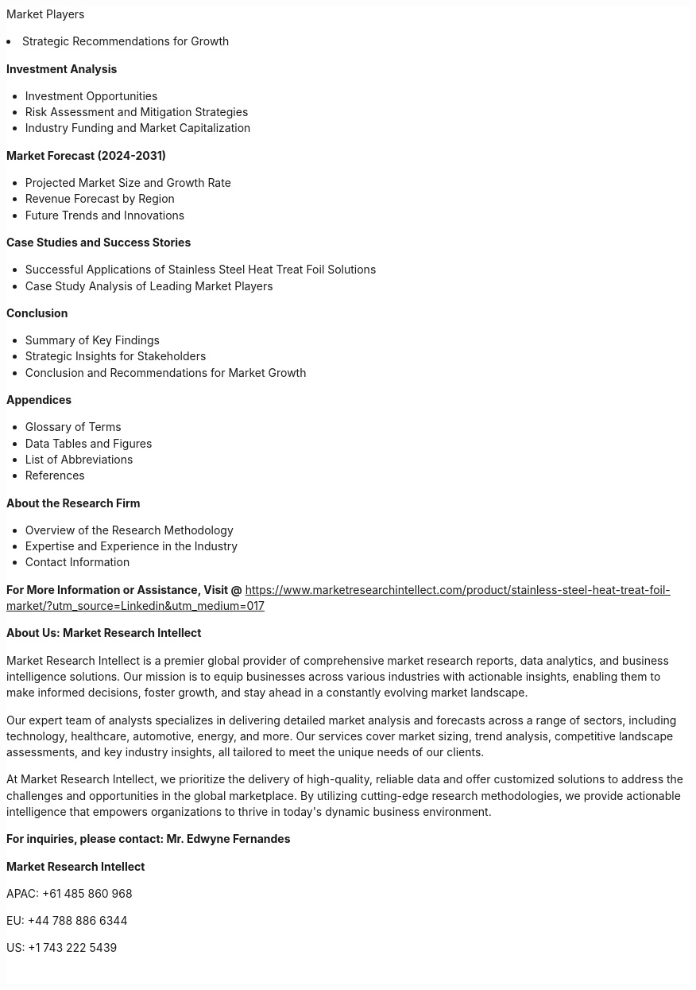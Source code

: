 Market Players</li><li>Strategic Recommendations for Growth</li></ul><p><strong>Investment Analysis</strong></p><ul><li>Investment Opportunities</li><li>Risk Assessment and Mitigation Strategies</li><li>Industry Funding and Market Capitalization</li></ul><p><strong>Market Forecast (2024-2031)</strong></p><ul><li>Projected Market Size and Growth Rate</li><li>Revenue Forecast by Region</li><li>Future Trends and Innovations</li></ul><p><strong>Case Studies and Success Stories</strong></p><ul><li>Successful Applications of Stainless Steel Heat Treat Foil Solutions</li><li>Case Study Analysis of Leading Market Players</li></ul><p><strong>Conclusion</strong></p><ul><li>Summary of Key Findings</li><li>Strategic Insights for Stakeholders</li><li>Conclusion and Recommendations for Market Growth</li></ul><p><strong>Appendices</strong></p><ul><li>Glossary of Terms</li><li>Data Tables and Figures</li><li>List of Abbreviations</li><li>References</li></ul><p><strong>About the Research Firm</strong></p><ul><li>Overview of the Research Methodology</li><li>Expertise and Experience in the Industry</li><li>Contact Information</li></ul></div><div class="article-main__content" data-test-id="publishing-text-block"><p><span class="font-[700]"><strong>For More Information or Assistance, Visit @</strong>&nbsp;<a href="https://www.marketresearchintellect.com/product/stainless-steel-heat-treat-foil-market/?utm_source=Linkedin&utm_medium=017">https://www.marketresearchintellect.com/product/stainless-steel-heat-treat-foil-market/?utm_source=Linkedin&utm_medium=017</a></span></p><p><strong>About Us: Market Research Intellect</strong></p><p>Market Research Intellect is a premier global provider of comprehensive market research reports, data analytics, and business intelligence solutions. Our mission is to equip businesses across various industries with actionable insights, enabling them to make informed decisions, foster growth, and stay ahead in a constantly evolving market landscape.</p><p>Our expert team of analysts specializes in delivering detailed market analysis and forecasts across a range of sectors, including technology, healthcare, automotive, energy, and more. Our services cover market sizing, trend analysis, competitive landscape assessments, and key industry insights, all tailored to meet the unique needs of our clients.</p><p>At Market Research Intellect, we prioritize the delivery of high-quality, reliable data and offer customized solutions to address the challenges and opportunities in the global marketplace. By utilizing cutting-edge research methodologies, we provide actionable intelligence that empowers organizations to thrive in today's dynamic business environment.</p><p><strong>For inquiries, please contact: Mr. Edwyne Fernandes</strong></p><p><strong>Market Research Intellect</strong></p><p>APAC: +61 485 860 968</p><p>EU: +44 788 886 6344</p><p>US: +1 743 222 5439</p></div><div class="article-main__content" data-test-id="publishing-text-block">&nbsp;</div>
